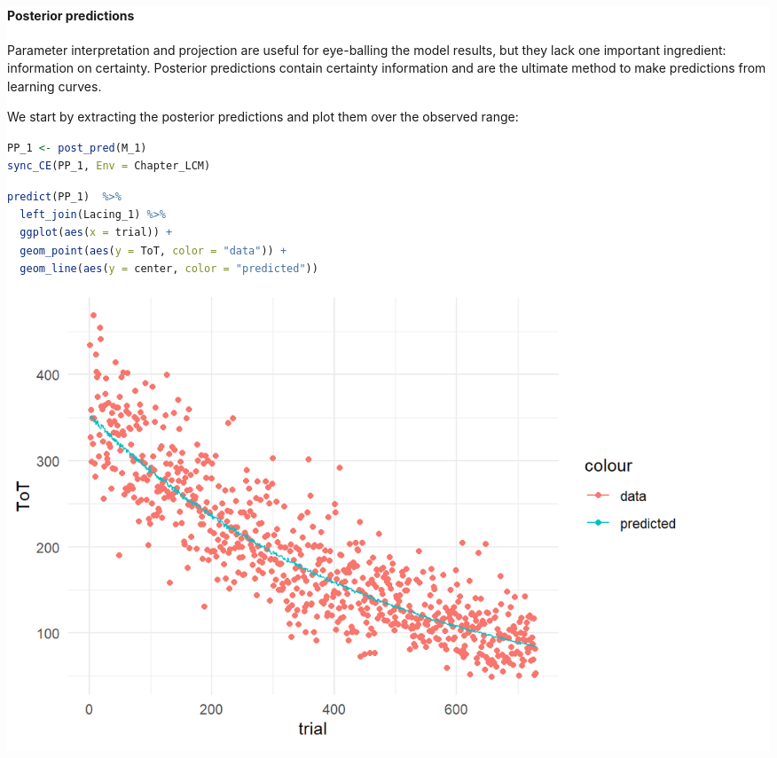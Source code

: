 
#### Posterior predictions

Parameter interpretation and projection are useful for eye-balling the model results, but they lack one important ingredient: information on certainty. Posterior predictions contain certainty information and are the ultimate method to make predictions from learning curves.

We start by extracting the posterior predictions and plot them over the observed range:


```r
PP_1 <- post_pred(M_1)
sync_CE(PP_1, Env = Chapter_LCM)
```



```r
predict(PP_1)  %>% 
  left_join(Lacing_1) %>% 
  ggplot(aes(x = trial)) +
  geom_point(aes(y = ToT, color = "data")) +
  geom_line(aes(y = center, color = "predicted"))
```

<img src="Learning_curves_files/figure-html/unnamed-chunk-21-1.png" width="90%" />
